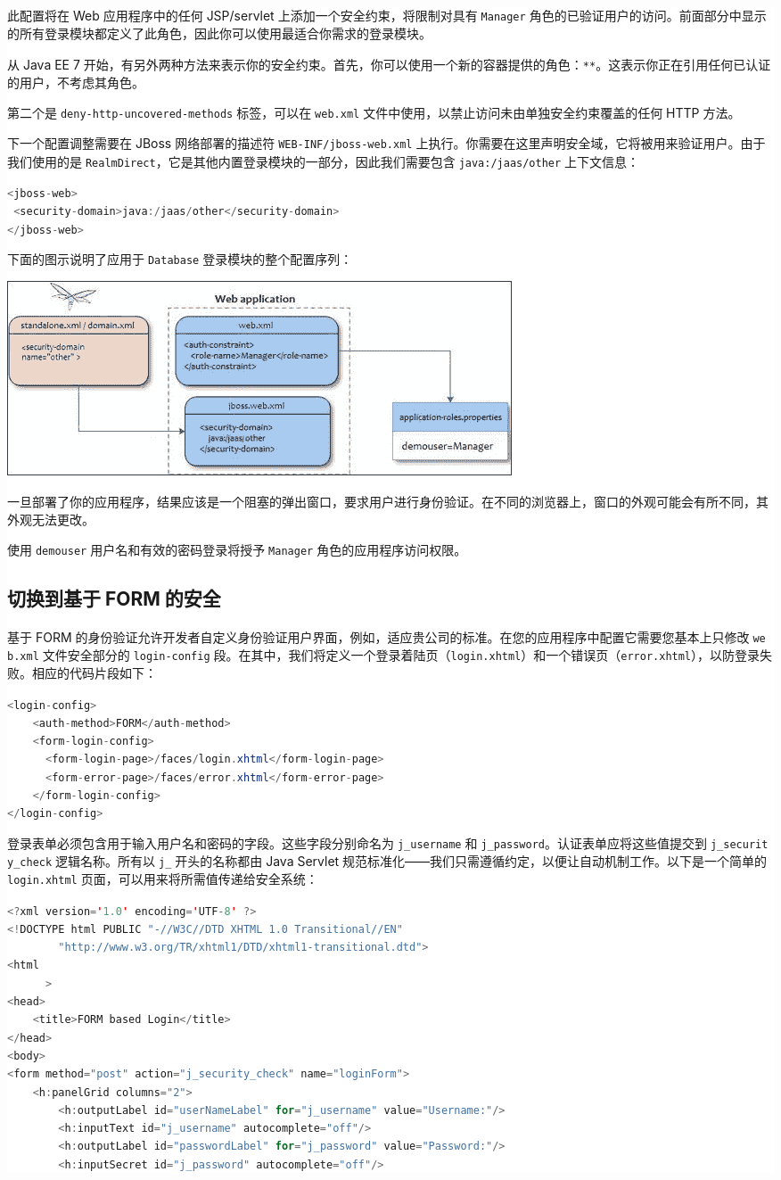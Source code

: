 此配置将在 Web 应用程序中的任何 JSP/servlet 上添加一个安全约束，将限制对具有 `Manager` 角色的已验证用户的访问。前面部分中显示的所有登录模块都定义了此角色，因此你可以使用最适合你需求的登录模块。

从 Java EE 7 开始，有另外两种方法来表示你的安全约束。首先，你可以使用一个新的容器提供的角色：`**`。这表示你正在引用任何已认证的用户，不考虑其角色。

第二个是 `deny-http-uncovered-methods` 标签，可以在 `web.xml` 文件中使用，以禁止访问未由单独安全约束覆盖的任何 HTTP 方法。

下一个配置调整需要在 JBoss 网络部署的描述符 `WEB-INF/jboss-web.xml` 上执行。你需要在这里声明安全域，它将被用来验证用户。由于我们使用的是 `RealmDirect`，它是其他内置登录模块的一部分，因此我们需要包含 `java:/jaas/other` 上下文信息：

```java
<jboss-web> 
 <security-domain>java:/jaas/other</security-domain>
</jboss-web>
```

下面的图示说明了应用于 `Database` 登录模块的整个配置序列：

![在 Ticket 网络应用程序中使用登录模块](img/00081.jpeg)

一旦部署了你的应用程序，结果应该是一个阻塞的弹出窗口，要求用户进行身份验证。在不同的浏览器上，窗口的外观可能会有所不同，其外观无法更改。

使用 `demouser` 用户名和有效的密码登录将授予 `Manager` 角色的应用程序访问权限。

## 切换到基于 FORM 的安全

基于 FORM 的身份验证允许开发者自定义身份验证用户界面，例如，适应贵公司的标准。在您的应用程序中配置它需要您基本上只修改 `web.xml` 文件安全部分的 `login-config` 段。在其中，我们将定义一个登录着陆页（`login.xhtml`）和一个错误页（`error.xhtml`），以防登录失败。相应的代码片段如下：

```java
<login-config>
    <auth-method>FORM</auth-method>
    <form-login-config>
      <form-login-page>/faces/login.xhtml</form-login-page>
      <form-error-page>/faces/error.xhtml</form-error-page>
    </form-login-config>
</login-config>
```

登录表单必须包含用于输入用户名和密码的字段。这些字段分别命名为 `j_username` 和 `j_password`。认证表单应将这些值提交到 `j_security_check` 逻辑名称。所有以 `j_` 开头的名称都由 Java Servlet 规范标准化——我们只需遵循约定，以便让自动机制工作。以下是一个简单的 `login.xhtml` 页面，可以用来将所需值传递给安全系统：

```java
<?xml version='1.0' encoding='UTF-8' ?>
<!DOCTYPE html PUBLIC "-//W3C//DTD XHTML 1.0 Transitional//EN"
        "http://www.w3.org/TR/xhtml1/DTD/xhtml1-transitional.dtd">
<html 
      >
<head>
    <title>FORM based Login</title>
</head>
<body>
<form method="post" action="j_security_check" name="loginForm">
    <h:panelGrid columns="2">
        <h:outputLabel id="userNameLabel" for="j_username" value="Username:"/>
        <h:inputText id="j_username" autocomplete="off"/>
        <h:outputLabel id="passwordLabel" for="j_password" value="Password:"/>
        <h:inputSecret id="j_password" autocomplete="off"/>
```